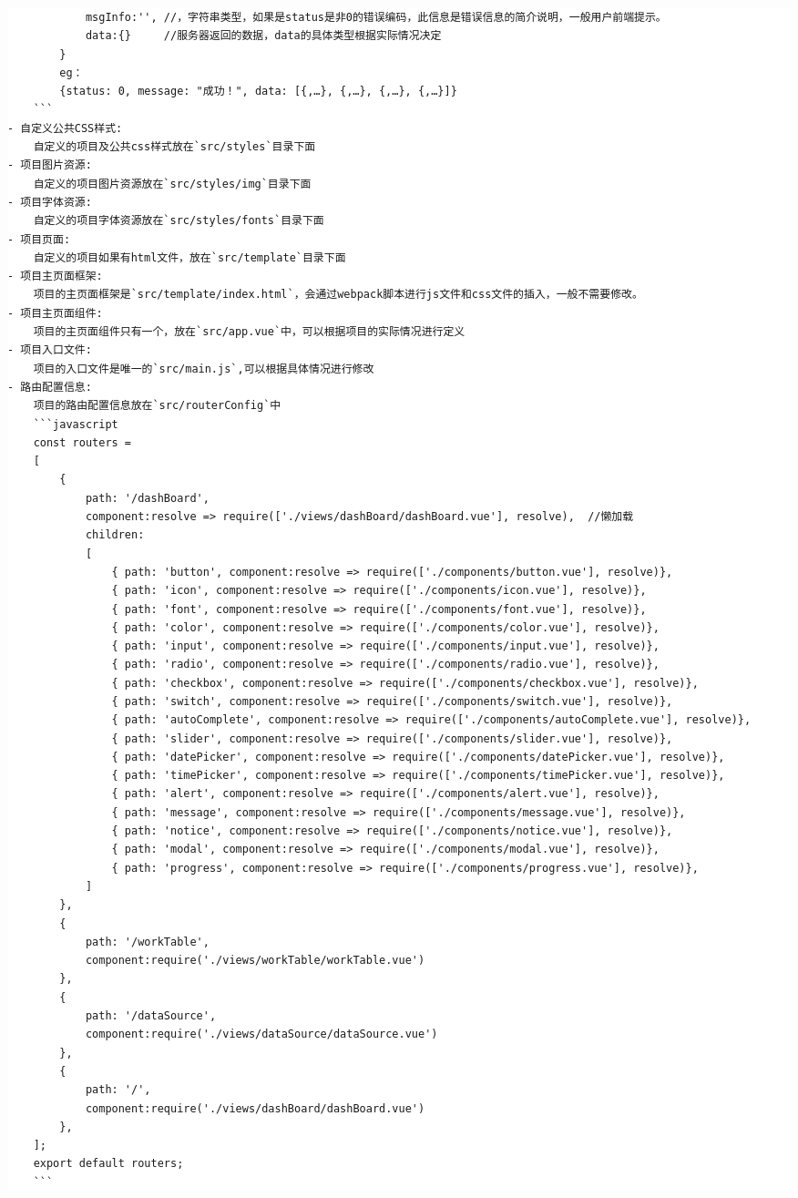 				msgInfo:'', //，字符串类型，如果是status是非0的错误编码，此信息是错误信息的简介说明，一般用户前端提示。
				data:{}     //服务器返回的数据，data的具体类型根据实际情况决定
			}
			eg：
			{status: 0, message: "成功！", data: [{,…}, {,…}, {,…}, {,…}]}
		```	
	- 自定义公共CSS样式:
		自定义的项目及公共css样式放在`src/styles`目录下面
	- 项目图片资源:
		自定义的项目图片资源放在`src/styles/img`目录下面
	- 项目字体资源:
		自定义的项目字体资源放在`src/styles/fonts`目录下面
	- 项目页面:
		自定义的项目如果有html文件，放在`src/template`目录下面
	- 项目主页面框架:
		项目的主页面框架是`src/template/index.html`，会通过webpack脚本进行js文件和css文件的插入，一般不需要修改。
	- 项目主页面组件:
		项目的主页面组件只有一个，放在`src/app.vue`中，可以根据项目的实际情况进行定义
	- 项目入口文件:
		项目的入口文件是唯一的`src/main.js`,可以根据具体情况进行修改
	- 路由配置信息:
		项目的路由配置信息放在`src/routerConfig`中
		```javascript
		const routers = 
		[
			{
				path: '/dashBoard',
				component:resolve => require(['./views/dashBoard/dashBoard.vue'], resolve),  //懒加载
				children: 
				[
					{ path: 'button', component:resolve => require(['./components/button.vue'], resolve)},
					{ path: 'icon', component:resolve => require(['./components/icon.vue'], resolve)},
					{ path: 'font', component:resolve => require(['./components/font.vue'], resolve)},
					{ path: 'color', component:resolve => require(['./components/color.vue'], resolve)},
					{ path: 'input', component:resolve => require(['./components/input.vue'], resolve)},
					{ path: 'radio', component:resolve => require(['./components/radio.vue'], resolve)},
					{ path: 'checkbox', component:resolve => require(['./components/checkbox.vue'], resolve)},
					{ path: 'switch', component:resolve => require(['./components/switch.vue'], resolve)},
					{ path: 'autoComplete', component:resolve => require(['./components/autoComplete.vue'], resolve)},
					{ path: 'slider', component:resolve => require(['./components/slider.vue'], resolve)},
					{ path: 'datePicker', component:resolve => require(['./components/datePicker.vue'], resolve)},
					{ path: 'timePicker', component:resolve => require(['./components/timePicker.vue'], resolve)},
					{ path: 'alert', component:resolve => require(['./components/alert.vue'], resolve)},
					{ path: 'message', component:resolve => require(['./components/message.vue'], resolve)},
					{ path: 'notice', component:resolve => require(['./components/notice.vue'], resolve)},
					{ path: 'modal', component:resolve => require(['./components/modal.vue'], resolve)},
					{ path: 'progress', component:resolve => require(['./components/progress.vue'], resolve)},
				]
			},
			{
				path: '/workTable',
				component:require('./views/workTable/workTable.vue')
			},
			{
				path: '/dataSource',
				component:require('./views/dataSource/dataSource.vue')
			},
			{
				path: '/',
				component:require('./views/dashBoard/dashBoard.vue')
			},
		];
		export default routers;
		```